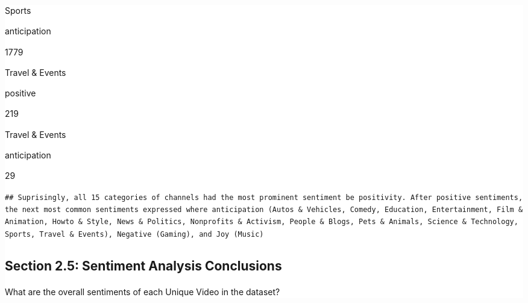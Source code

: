 <td style="text-align:left;width: 3cm; font-weight: bold;">

Sports
</td>

<td style="text-align:left;width: 2cm; ">

anticipation
</td>

<td style="text-align:right;width: 2cm; ">

1779
</td>

</tr>

<tr>

<td style="text-align:left;width: 3cm; font-weight: bold;">

Travel & Events
</td>

<td style="text-align:left;width: 2cm; ">

positive
</td>

<td style="text-align:right;width: 2cm; ">

219
</td>

</tr>

<tr>

<td style="text-align:left;width: 3cm; font-weight: bold;">

Travel & Events
</td>

<td style="text-align:left;width: 2cm; ">

anticipation
</td>

<td style="text-align:right;width: 2cm; ">

29
</td>

</tr>

</tbody>

</table>

    ## Suprisingly, all 15 categories of channels had the most prominent sentiment be positivity. After positive sentiments, the next most common sentiments expressed where anticipation (Autos & Vehicles, Comedy, Education, Entertainment, Film & Animation, Howto & Style, News & Politics, Nonprofits & Activism, People & Blogs, Pets & Animals, Science & Technology, Sports, Travel & Events), Negative (Gaming), and Joy (Music)

## Section 2.5: Sentiment Analysis Conclusions

What are the overall sentiments of each Unique Video in the dataset?
